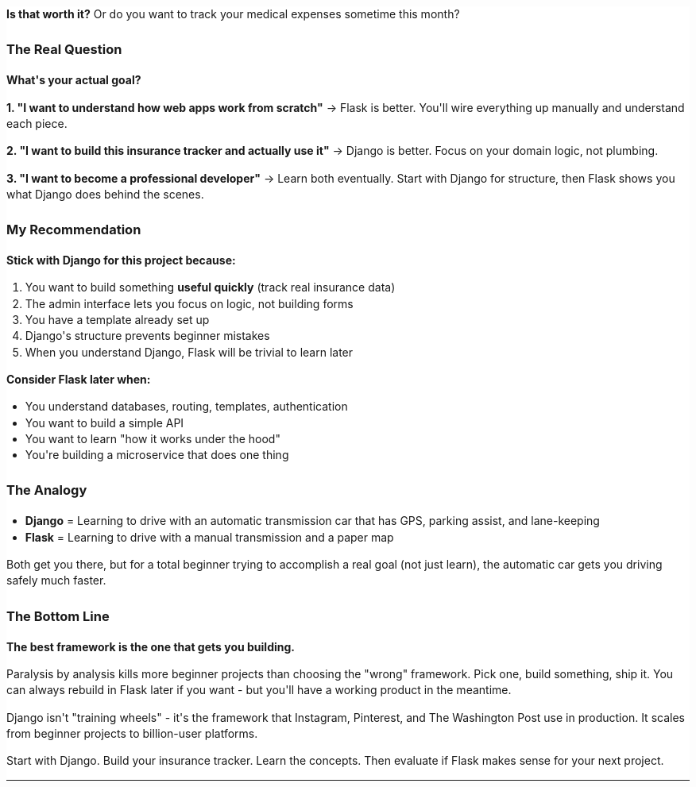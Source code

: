 **Is that worth it?** Or do you want to track your medical expenses sometime this month?

### The Real Question

**What's your actual goal?**

**1. "I want to understand how web apps work from scratch"**
→ Flask is better. You'll wire everything up manually and understand each piece.

**2. "I want to build this insurance tracker and actually use it"**
→ Django is better. Focus on your domain logic, not plumbing.

**3. "I want to become a professional developer"**
→ Learn both eventually. Start with Django for structure, then Flask shows you what Django does behind the scenes.

### My Recommendation

**Stick with Django for this project because:**

1. You want to build something **useful quickly** (track real insurance data)
2. The admin interface lets you focus on logic, not building forms
3. You have a template already set up
4. Django's structure prevents beginner mistakes
5. When you understand Django, Flask will be trivial to learn later

**Consider Flask later when:**
- You understand databases, routing, templates, authentication
- You want to build a simple API
- You want to learn "how it works under the hood"
- You're building a microservice that does one thing

### The Analogy

- **Django** = Learning to drive with an automatic transmission car that has GPS, parking assist, and lane-keeping
- **Flask** = Learning to drive with a manual transmission and a paper map

Both get you there, but for a total beginner trying to accomplish a real goal (not just learn), the automatic car gets you driving safely much faster.

### The Bottom Line

**The best framework is the one that gets you building.**

Paralysis by analysis kills more beginner projects than choosing the "wrong" framework. Pick one, build something, ship it. You can always rebuild in Flask later if you want - but you'll have a working product in the meantime.

Django isn't "training wheels" - it's the framework that Instagram, Pinterest, and The Washington Post use in production. It scales from beginner projects to billion-user platforms.

Start with Django. Build your insurance tracker. Learn the concepts. Then evaluate if Flask makes sense for your next project.

---

